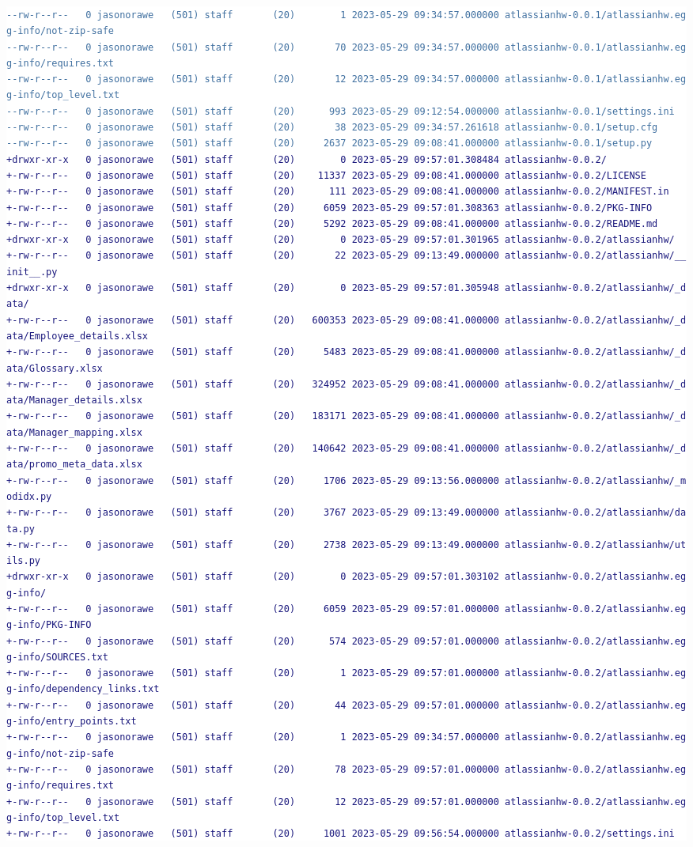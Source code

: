 ```diff
--rw-r--r--   0 jasonorawe   (501) staff       (20)        1 2023-05-29 09:34:57.000000 atlassianhw-0.0.1/atlassianhw.egg-info/not-zip-safe
--rw-r--r--   0 jasonorawe   (501) staff       (20)       70 2023-05-29 09:34:57.000000 atlassianhw-0.0.1/atlassianhw.egg-info/requires.txt
--rw-r--r--   0 jasonorawe   (501) staff       (20)       12 2023-05-29 09:34:57.000000 atlassianhw-0.0.1/atlassianhw.egg-info/top_level.txt
--rw-r--r--   0 jasonorawe   (501) staff       (20)      993 2023-05-29 09:12:54.000000 atlassianhw-0.0.1/settings.ini
--rw-r--r--   0 jasonorawe   (501) staff       (20)       38 2023-05-29 09:34:57.261618 atlassianhw-0.0.1/setup.cfg
--rw-r--r--   0 jasonorawe   (501) staff       (20)     2637 2023-05-29 09:08:41.000000 atlassianhw-0.0.1/setup.py
+drwxr-xr-x   0 jasonorawe   (501) staff       (20)        0 2023-05-29 09:57:01.308484 atlassianhw-0.0.2/
+-rw-r--r--   0 jasonorawe   (501) staff       (20)    11337 2023-05-29 09:08:41.000000 atlassianhw-0.0.2/LICENSE
+-rw-r--r--   0 jasonorawe   (501) staff       (20)      111 2023-05-29 09:08:41.000000 atlassianhw-0.0.2/MANIFEST.in
+-rw-r--r--   0 jasonorawe   (501) staff       (20)     6059 2023-05-29 09:57:01.308363 atlassianhw-0.0.2/PKG-INFO
+-rw-r--r--   0 jasonorawe   (501) staff       (20)     5292 2023-05-29 09:08:41.000000 atlassianhw-0.0.2/README.md
+drwxr-xr-x   0 jasonorawe   (501) staff       (20)        0 2023-05-29 09:57:01.301965 atlassianhw-0.0.2/atlassianhw/
+-rw-r--r--   0 jasonorawe   (501) staff       (20)       22 2023-05-29 09:13:49.000000 atlassianhw-0.0.2/atlassianhw/__init__.py
+drwxr-xr-x   0 jasonorawe   (501) staff       (20)        0 2023-05-29 09:57:01.305948 atlassianhw-0.0.2/atlassianhw/_data/
+-rw-r--r--   0 jasonorawe   (501) staff       (20)   600353 2023-05-29 09:08:41.000000 atlassianhw-0.0.2/atlassianhw/_data/Employee_details.xlsx
+-rw-r--r--   0 jasonorawe   (501) staff       (20)     5483 2023-05-29 09:08:41.000000 atlassianhw-0.0.2/atlassianhw/_data/Glossary.xlsx
+-rw-r--r--   0 jasonorawe   (501) staff       (20)   324952 2023-05-29 09:08:41.000000 atlassianhw-0.0.2/atlassianhw/_data/Manager_details.xlsx
+-rw-r--r--   0 jasonorawe   (501) staff       (20)   183171 2023-05-29 09:08:41.000000 atlassianhw-0.0.2/atlassianhw/_data/Manager_mapping.xlsx
+-rw-r--r--   0 jasonorawe   (501) staff       (20)   140642 2023-05-29 09:08:41.000000 atlassianhw-0.0.2/atlassianhw/_data/promo_meta_data.xlsx
+-rw-r--r--   0 jasonorawe   (501) staff       (20)     1706 2023-05-29 09:13:56.000000 atlassianhw-0.0.2/atlassianhw/_modidx.py
+-rw-r--r--   0 jasonorawe   (501) staff       (20)     3767 2023-05-29 09:13:49.000000 atlassianhw-0.0.2/atlassianhw/data.py
+-rw-r--r--   0 jasonorawe   (501) staff       (20)     2738 2023-05-29 09:13:49.000000 atlassianhw-0.0.2/atlassianhw/utils.py
+drwxr-xr-x   0 jasonorawe   (501) staff       (20)        0 2023-05-29 09:57:01.303102 atlassianhw-0.0.2/atlassianhw.egg-info/
+-rw-r--r--   0 jasonorawe   (501) staff       (20)     6059 2023-05-29 09:57:01.000000 atlassianhw-0.0.2/atlassianhw.egg-info/PKG-INFO
+-rw-r--r--   0 jasonorawe   (501) staff       (20)      574 2023-05-29 09:57:01.000000 atlassianhw-0.0.2/atlassianhw.egg-info/SOURCES.txt
+-rw-r--r--   0 jasonorawe   (501) staff       (20)        1 2023-05-29 09:57:01.000000 atlassianhw-0.0.2/atlassianhw.egg-info/dependency_links.txt
+-rw-r--r--   0 jasonorawe   (501) staff       (20)       44 2023-05-29 09:57:01.000000 atlassianhw-0.0.2/atlassianhw.egg-info/entry_points.txt
+-rw-r--r--   0 jasonorawe   (501) staff       (20)        1 2023-05-29 09:34:57.000000 atlassianhw-0.0.2/atlassianhw.egg-info/not-zip-safe
+-rw-r--r--   0 jasonorawe   (501) staff       (20)       78 2023-05-29 09:57:01.000000 atlassianhw-0.0.2/atlassianhw.egg-info/requires.txt
+-rw-r--r--   0 jasonorawe   (501) staff       (20)       12 2023-05-29 09:57:01.000000 atlassianhw-0.0.2/atlassianhw.egg-info/top_level.txt
+-rw-r--r--   0 jasonorawe   (501) staff       (20)     1001 2023-05-29 09:56:54.000000 atlassianhw-0.0.2/settings.ini
```
